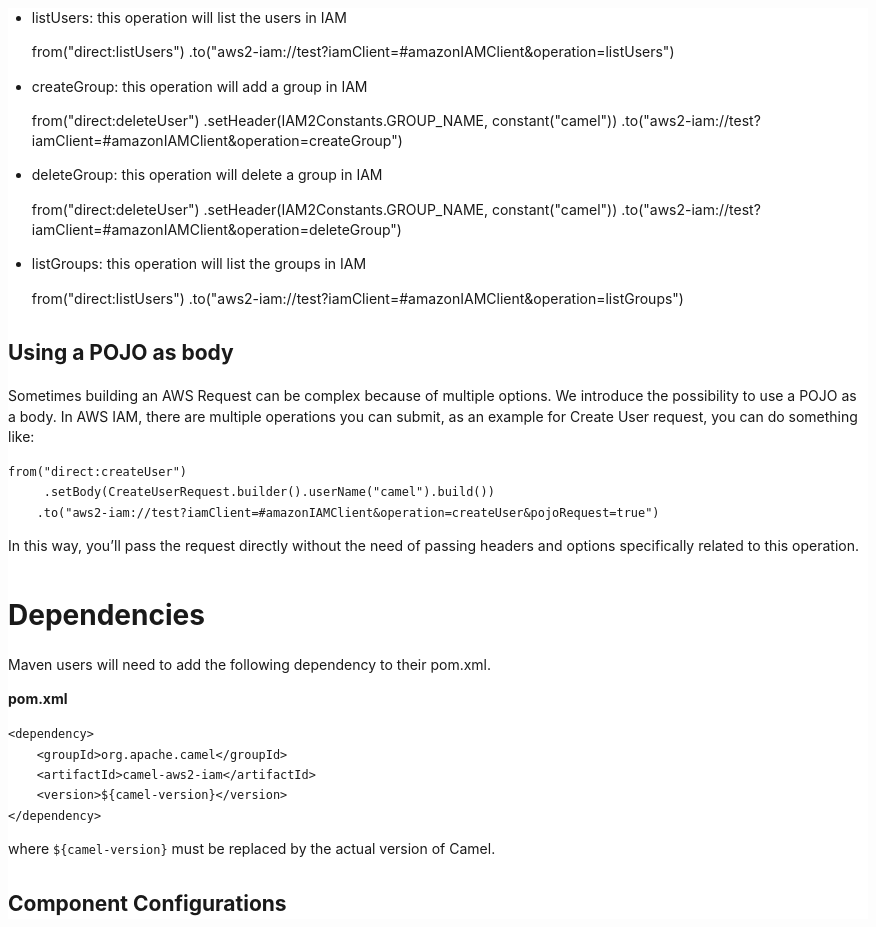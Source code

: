 -   listUsers: this operation will list the users in IAM



    from("direct:listUsers")
        .to("aws2-iam://test?iamClient=#amazonIAMClient&operation=listUsers")

-   createGroup: this operation will add a group in IAM



    from("direct:deleteUser")
        .setHeader(IAM2Constants.GROUP_NAME, constant("camel"))
        .to("aws2-iam://test?iamClient=#amazonIAMClient&operation=createGroup")

-   deleteGroup: this operation will delete a group in IAM



    from("direct:deleteUser")
        .setHeader(IAM2Constants.GROUP_NAME, constant("camel"))
        .to("aws2-iam://test?iamClient=#amazonIAMClient&operation=deleteGroup")

-   listGroups: this operation will list the groups in IAM



    from("direct:listUsers")
        .to("aws2-iam://test?iamClient=#amazonIAMClient&operation=listGroups")

## Using a POJO as body

Sometimes building an AWS Request can be complex because of multiple
options. We introduce the possibility to use a POJO as a body. In AWS
IAM, there are multiple operations you can submit, as an example for
Create User request, you can do something like:

    from("direct:createUser")
         .setBody(CreateUserRequest.builder().userName("camel").build())
        .to("aws2-iam://test?iamClient=#amazonIAMClient&operation=createUser&pojoRequest=true")

In this way, you’ll pass the request directly without the need of
passing headers and options specifically related to this operation.

# Dependencies

Maven users will need to add the following dependency to their pom.xml.

**pom.xml**

    <dependency>
        <groupId>org.apache.camel</groupId>
        <artifactId>camel-aws2-iam</artifactId>
        <version>${camel-version}</version>
    </dependency>

where `${camel-version}` must be replaced by the actual version of
Camel.

## Component Configurations
